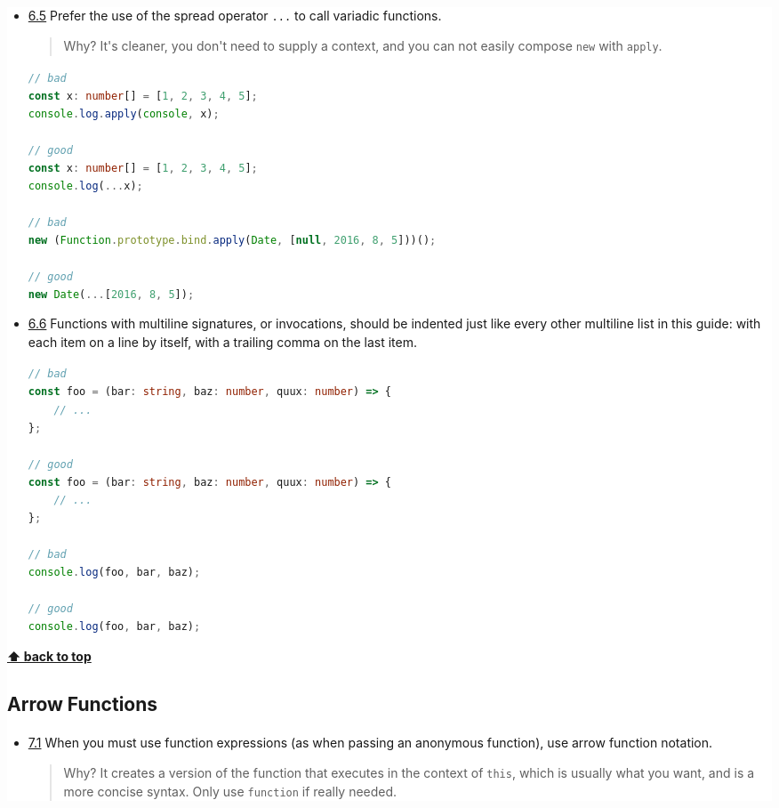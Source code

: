<a name="functions--spread-vs-apply"></a><a name="6.5"></a>

-   [6.5](#functions--spread-vs-apply) Prefer the use of the spread operator `...` to call variadic functions.

    > Why? It's cleaner, you don't need to supply a context, and you can not easily compose `new` with `apply`.

    ```typescript
    // bad
    const x: number[] = [1, 2, 3, 4, 5];
    console.log.apply(console, x);

    // good
    const x: number[] = [1, 2, 3, 4, 5];
    console.log(...x);

    // bad
    new (Function.prototype.bind.apply(Date, [null, 2016, 8, 5]))();

    // good
    new Date(...[2016, 8, 5]);
    ```

<a name="functions--signature-invocation-indentation"></a><a name="6.6"></a>

-   [6.6](#functions--signature-invocation-indentation) Functions with multiline signatures, or invocations, should be indented just like every other multiline list in this guide: with each item on a line by itself, with a trailing comma on the last item.

    ```typescript
    // bad
    const foo = (bar: string, baz: number, quux: number) => {
        // ...
    };

    // good
    const foo = (bar: string, baz: number, quux: number) => {
        // ...
    };

    // bad
    console.log(foo, bar, baz);

    // good
    console.log(foo, bar, baz);
    ```

**[⬆ back to top](#table-of-contents)**

## Arrow Functions

<a name="arrows--use-them"></a><a name="7.1"></a>

-   [7.1](#arrows--use-them) When you must use function expressions (as when passing an anonymous function), use arrow function notation.

    > Why? It creates a version of the function that executes in the context of `this`, which is usually what you want, and is a more concise syntax. Only use `function` if really needed.
